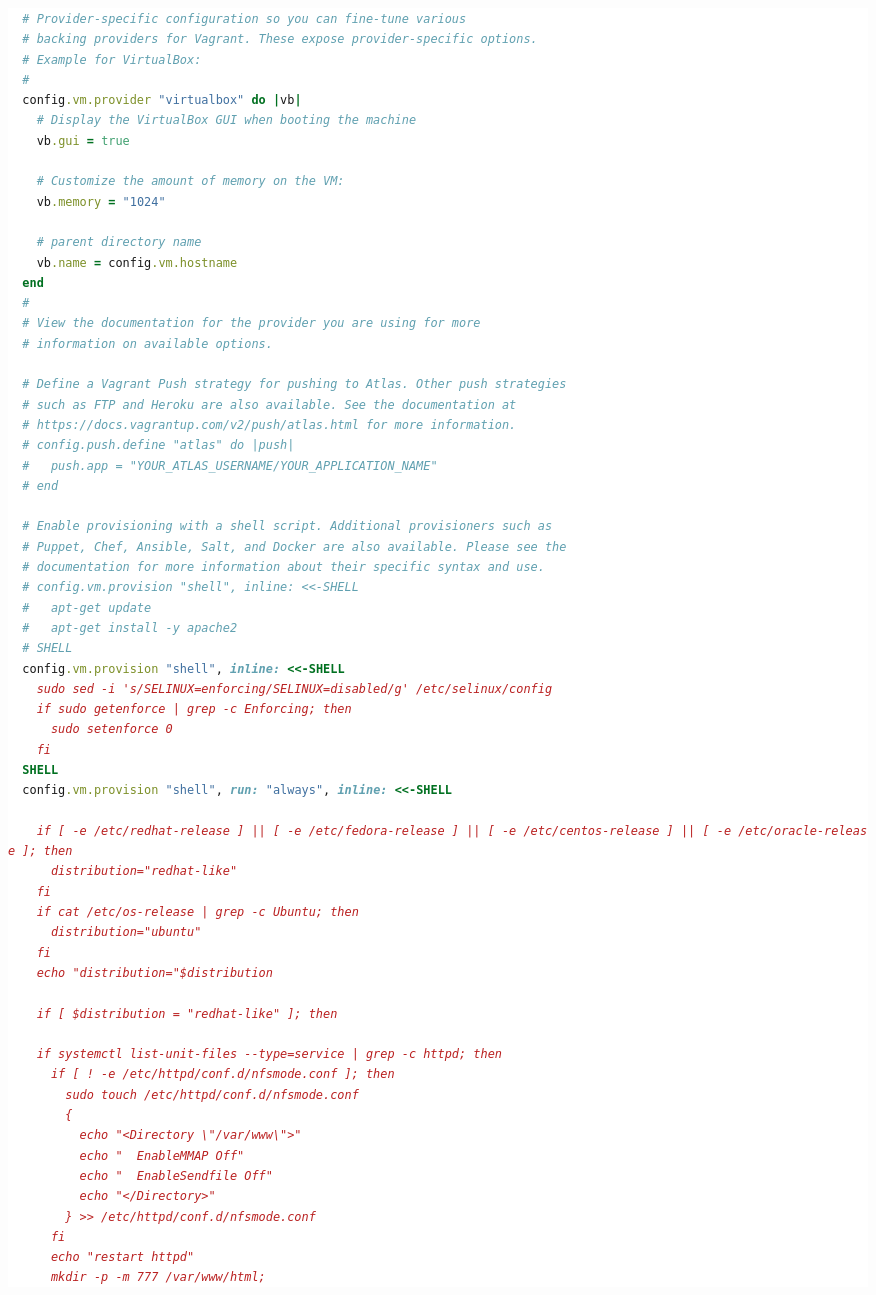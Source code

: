 ```ruby
  # Provider-specific configuration so you can fine-tune various
  # backing providers for Vagrant. These expose provider-specific options.
  # Example for VirtualBox:
  #
  config.vm.provider "virtualbox" do |vb|
    # Display the VirtualBox GUI when booting the machine
    vb.gui = true
  
    # Customize the amount of memory on the VM:
    vb.memory = "1024"
    
    # parent directory name
    vb.name = config.vm.hostname
  end
  #
  # View the documentation for the provider you are using for more
  # information on available options.

  # Define a Vagrant Push strategy for pushing to Atlas. Other push strategies
  # such as FTP and Heroku are also available. See the documentation at
  # https://docs.vagrantup.com/v2/push/atlas.html for more information.
  # config.push.define "atlas" do |push|
  #   push.app = "YOUR_ATLAS_USERNAME/YOUR_APPLICATION_NAME"
  # end

  # Enable provisioning with a shell script. Additional provisioners such as
  # Puppet, Chef, Ansible, Salt, and Docker are also available. Please see the
  # documentation for more information about their specific syntax and use.
  # config.vm.provision "shell", inline: <<-SHELL
  #   apt-get update
  #   apt-get install -y apache2
  # SHELL
  config.vm.provision "shell", inline: <<-SHELL
    sudo sed -i 's/SELINUX=enforcing/SELINUX=disabled/g' /etc/selinux/config
    if sudo getenforce | grep -c Enforcing; then
      sudo setenforce 0
    fi
  SHELL
  config.vm.provision "shell", run: "always", inline: <<-SHELL
  
    if [ -e /etc/redhat-release ] || [ -e /etc/fedora-release ] || [ -e /etc/centos-release ] || [ -e /etc/oracle-release ]; then
      distribution="redhat-like"
    fi
    if cat /etc/os-release | grep -c Ubuntu; then
      distribution="ubuntu"
    fi
    echo "distribution="$distribution
    
    if [ $distribution = "redhat-like" ]; then
    
    if systemctl list-unit-files --type=service | grep -c httpd; then
      if [ ! -e /etc/httpd/conf.d/nfsmode.conf ]; then
        sudo touch /etc/httpd/conf.d/nfsmode.conf
        {
          echo "<Directory \"/var/www\">"
          echo "  EnableMMAP Off"
          echo "  EnableSendfile Off"
          echo "</Directory>"
        } >> /etc/httpd/conf.d/nfsmode.conf
      fi
      echo "restart httpd"
      mkdir -p -m 777 /var/www/html;
```